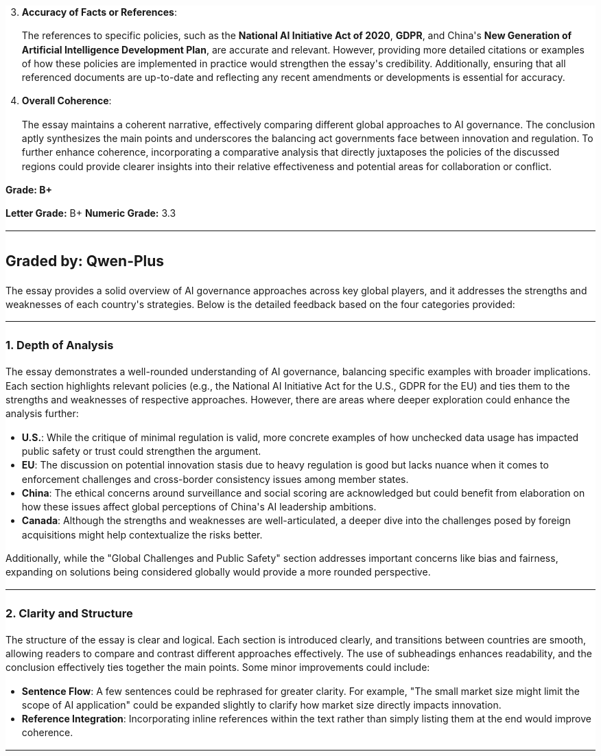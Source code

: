 3. **Accuracy of Facts or References**:
   
   The references to specific policies, such as the **National AI Initiative Act of 2020**, **GDPR**, and China's **New Generation of Artificial Intelligence Development Plan**, are accurate and relevant. However, providing more detailed citations or examples of how these policies are implemented in practice would strengthen the essay's credibility. Additionally, ensuring that all referenced documents are up-to-date and reflecting any recent amendments or developments is essential for accuracy.

4. **Overall Coherence**:
   
   The essay maintains a coherent narrative, effectively comparing different global approaches to AI governance. The conclusion aptly synthesizes the main points and underscores the balancing act governments face between innovation and regulation. To further enhance coherence, incorporating a comparative analysis that directly juxtaposes the policies of the discussed regions could provide clearer insights into their relative effectiveness and potential areas for collaboration or conflict.

**Grade: B+**

**Letter Grade:** B+
**Numeric Grade:** 3.3

---

## Graded by: Qwen-Plus

The essay provides a solid overview of AI governance approaches across key global players, and it addresses the strengths and weaknesses of each country's strategies. Below is the detailed feedback based on the four categories provided:

---

### 1. **Depth of Analysis**
The essay demonstrates a well-rounded understanding of AI governance, balancing specific examples with broader implications. Each section highlights relevant policies (e.g., the National AI Initiative Act for the U.S., GDPR for the EU) and ties them to the strengths and weaknesses of respective approaches. However, there are areas where deeper exploration could enhance the analysis further:
   - **U.S.**: While the critique of minimal regulation is valid, more concrete examples of how unchecked data usage has impacted public safety or trust could strengthen the argument.
   - **EU**: The discussion on potential innovation stasis due to heavy regulation is good but lacks nuance when it comes to enforcement challenges and cross-border consistency issues among member states.
   - **China**: The ethical concerns around surveillance and social scoring are acknowledged but could benefit from elaboration on how these issues affect global perceptions of China's AI leadership ambitions.
   - **Canada**: Although the strengths and weaknesses are well-articulated, a deeper dive into the challenges posed by foreign acquisitions might help contextualize the risks better.

Additionally, while the "Global Challenges and Public Safety" section addresses important concerns like bias and fairness, expanding on solutions being considered globally would provide a more rounded perspective.

---

### 2. **Clarity and Structure**
The structure of the essay is clear and logical. Each section is introduced clearly, and transitions between countries are smooth, allowing readers to compare and contrast different approaches effectively. The use of subheadings enhances readability, and the conclusion effectively ties together the main points. Some minor improvements could include:
   - **Sentence Flow**: A few sentences could be rephrased for greater clarity. For example, "The small market size might limit the scope of AI application" could be expanded slightly to clarify how market size directly impacts innovation.
   - **Reference Integration**: Incorporating inline references within the text rather than simply listing them at the end would improve coherence.

---